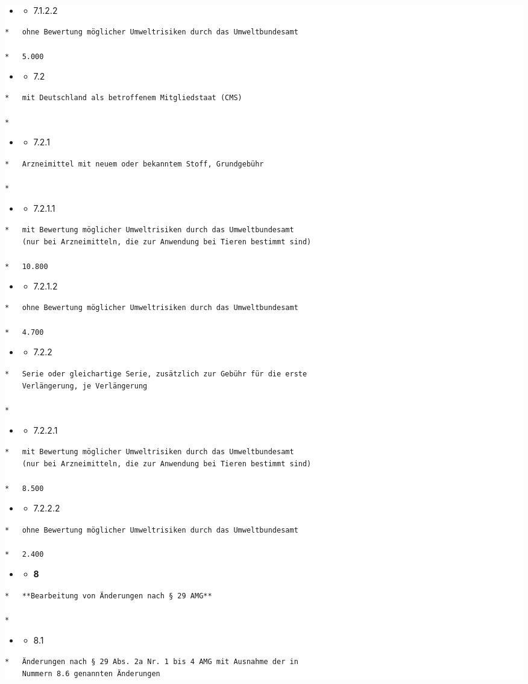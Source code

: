 *    *   7.1.2.2

    *   ohne Bewertung möglicher Umweltrisiken durch das Umweltbundesamt

    *   5.000


*    *   7.2

    *   mit Deutschland als betroffenem Mitgliedstaat (CMS)

    *

*    *   7.2.1

    *   Arzneimittel mit neuem oder bekanntem Stoff, Grundgebühr

    *

*    *   7.2.1.1

    *   mit Bewertung möglicher Umweltrisiken durch das Umweltbundesamt
        (nur bei Arzneimitteln, die zur Anwendung bei Tieren bestimmt sind)

    *   10.800


*    *   7.2.1.2

    *   ohne Bewertung möglicher Umweltrisiken durch das Umweltbundesamt

    *   4.700


*    *   7.2.2

    *   Serie oder gleichartige Serie, zusätzlich zur Gebühr für die erste
        Verlängerung, je Verlängerung

    *

*    *   7.2.2.1

    *   mit Bewertung möglicher Umweltrisiken durch das Umweltbundesamt
        (nur bei Arzneimitteln, die zur Anwendung bei Tieren bestimmt sind)

    *   8.500


*    *   7.2.2.2

    *   ohne Bewertung möglicher Umweltrisiken durch das Umweltbundesamt

    *   2.400


*    *   **8**

    *   **Bearbeitung von Änderungen nach § 29 AMG**

    *

*    *   8.1

    *   Änderungen nach § 29 Abs. 2a Nr. 1 bis 4 AMG mit Ausnahme der in
        Nummern 8.6 genannten Änderungen
